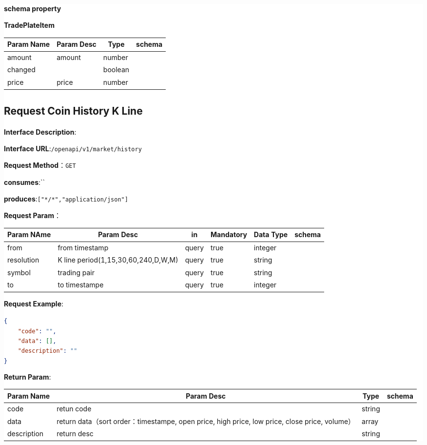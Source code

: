 
**schema property**




**TradePlateItem**

| Param Name         | Param Desc                             |    Type |  schema |
| ------------ | ------------------|--------|----------- |
|amount | amount   |number  |    |
|changed |    |boolean  |    |
|price | price   |number  |    |

## Request Coin History K Line


**Interface Description**:


**Interface URL**:`/openapi/v1/market/history`


**Request Method**：`GET`


**consumes**:``


**produces**:`["*/*","application/json"]`



**Request Param**：

| Param NAme         | Param Desc     |     in |  Mandatory      |  Data Type  |  schema  |
| ------------ | -------------------------------- |-----------|--------|----|--- |
|from| from timestamp  | query | true |integer  |    |
|resolution| K line period(1,15,30,60,240,D,W,M)  | query | true |string  |    |
|symbol| trading pair  | query | true |string  |    |
|to| to timestampe  | query | true |integer  |    |

**Request Example**:

```json
{
	"code": "",
	"data": [],
	"description": ""
}
```

**Return Param**:


| Param Name         | Param Desc                             |    Type |  schema |
| ------------ | -------------------|-------|----------- |
|code| retun code  |string  |    |
|data| return data（sort order：timestampe, open price, high price, low price, close price, volume）  |array  |    |
|description| return desc  |string  |    |
